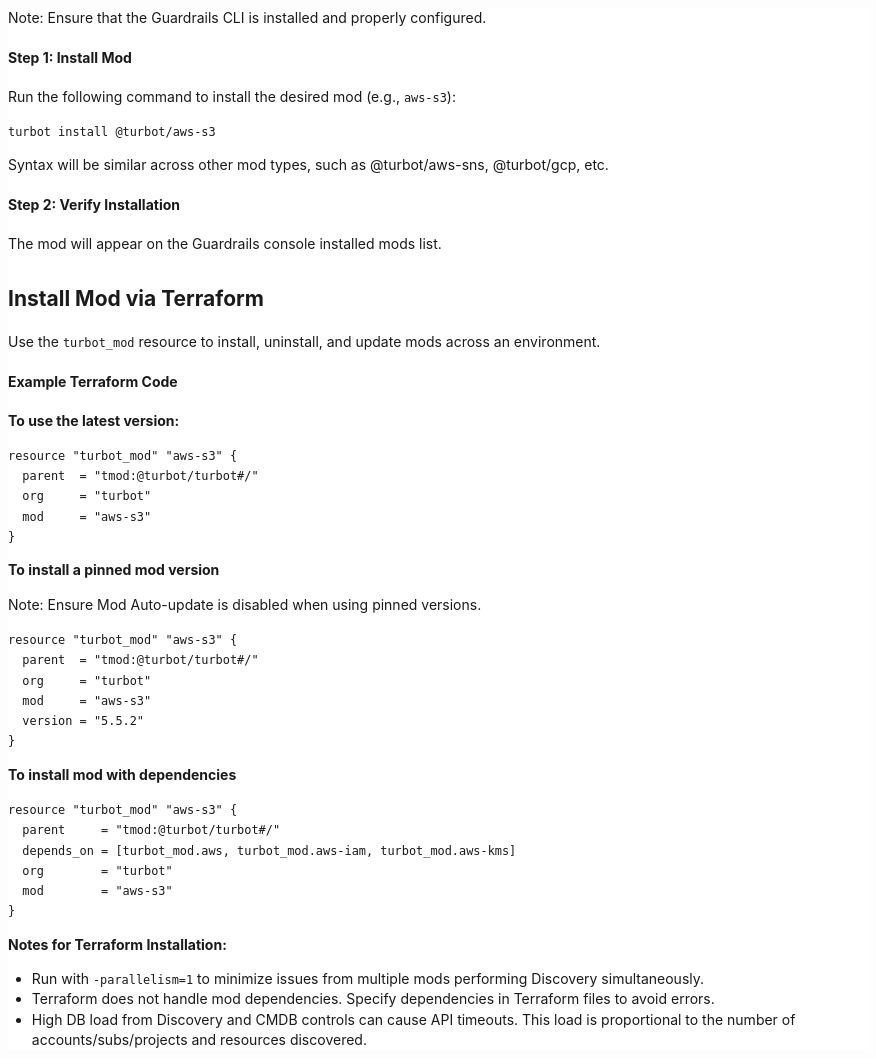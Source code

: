 Note: Ensure that the Guardrails CLI is installed and properly configured.

#### Step 1: Install Mod

Run the following command to install the desired mod (e.g., `aws-s3`):

```bash
turbot install @turbot/aws-s3
```
Syntax will be similar across other mod types, such as @turbot/aws-sns, @turbot/gcp, etc.

#### Step 2: Verify Installation

The mod will appear on the Guardrails console installed mods list.

## Install Mod via Terraform

Use the `turbot_mod` resource to install, uninstall, and update mods across an environment.

#### Example Terraform Code

**To use the latest version:**

```hcl
resource "turbot_mod" "aws-s3" {
  parent  = "tmod:@turbot/turbot#/"
  org     = "turbot"
  mod     = "aws-s3"
}
```

**To install a pinned mod version**

Note: Ensure Mod Auto-update is disabled when using pinned versions.

```hcl
resource "turbot_mod" "aws-s3" {
  parent  = "tmod:@turbot/turbot#/"
  org     = "turbot"
  mod     = "aws-s3"
  version = "5.5.2"
}
```

**To install mod with dependencies**

```hcl
resource "turbot_mod" "aws-s3" {
  parent     = "tmod:@turbot/turbot#/"
  depends_on = [turbot_mod.aws, turbot_mod.aws-iam, turbot_mod.aws-kms]
  org        = "turbot"
  mod        = "aws-s3"
}
```

**Notes for Terraform Installation:**

- Run with `-parallelism=1` to minimize issues from multiple mods performing Discovery simultaneously.
- Terraform does not handle mod dependencies. Specify dependencies in Terraform files to avoid errors.
- High DB load from Discovery and CMDB controls can cause API timeouts. This load is proportional to the number of accounts/subs/projects and resources discovered.
